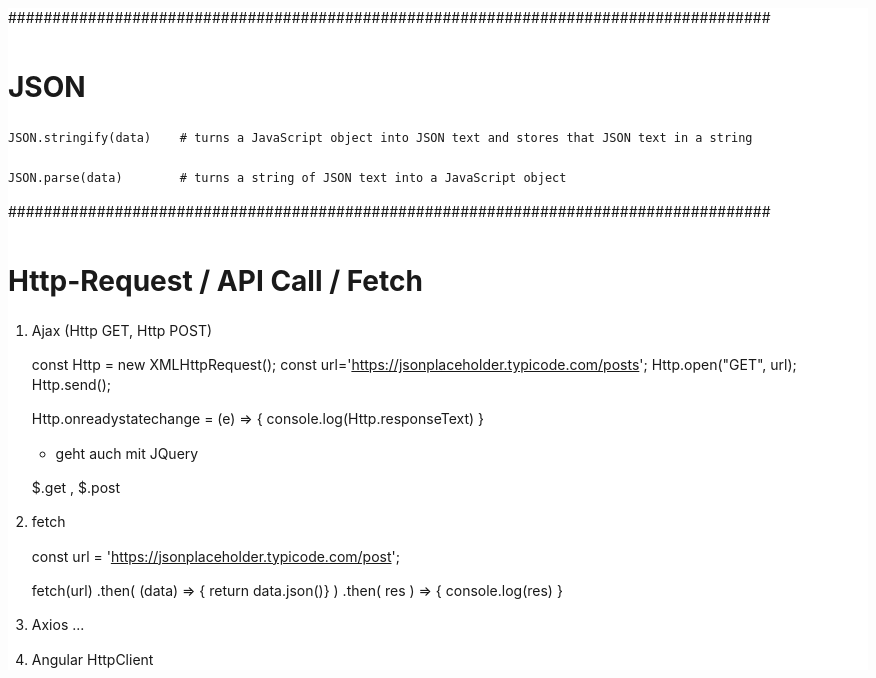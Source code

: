 ######################################################################################

# JSON #

    JSON.stringify(data)	# turns a JavaScript object into JSON text and stores that JSON text in a string

    JSON.parse(data)		# turns a string of JSON text into a JavaScript object 

######################################################################################


# Http-Request / API Call / Fetch

1. Ajax (Http GET, Http POST)

    const Http = new XMLHttpRequest();
    const url='https://jsonplaceholder.typicode.com/posts';
    Http.open("GET", url);
    Http.send();

    Http.onreadystatechange = (e) => {
    console.log(Http.responseText)
    }

    - geht auch mit JQuery

    $.get ,  $.post

2. fetch

    const url = 'https://jsonplaceholder.typicode.com/post';

    fetch(url)
    .then( (data) => { return data.json()} )
    .then( res ) => { console.log(res) }

3. Axios
...

4. Angular HttpClient
